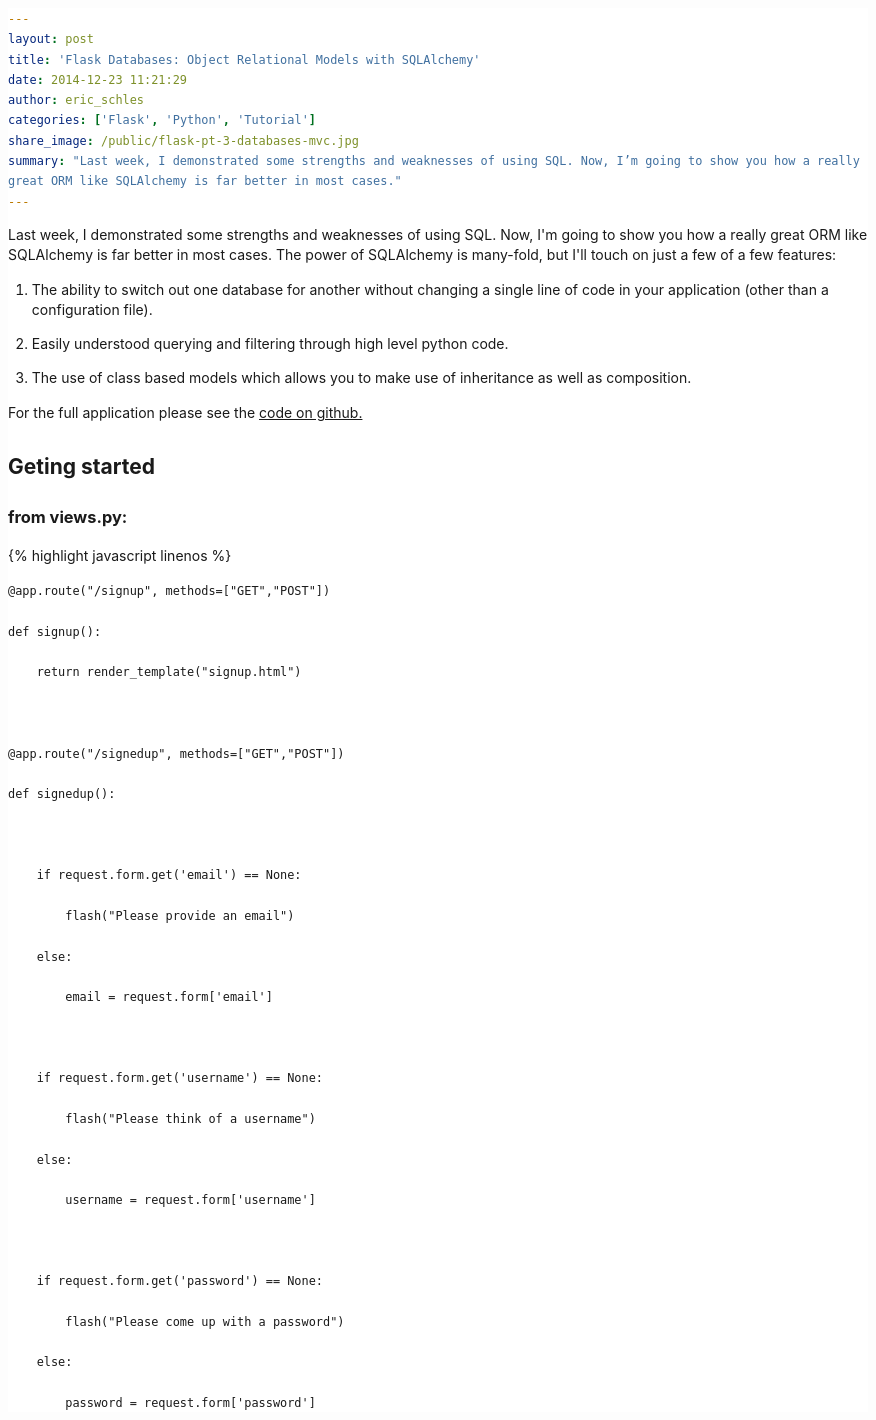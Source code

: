 ```yaml
---
layout: post
title: 'Flask Databases: Object Relational Models with SQLAlchemy'
date: 2014-12-23 11:21:29
author: eric_schles
categories: ['Flask', 'Python', 'Tutorial']
share_image: /public/flask-pt-3-databases-mvc.jpg
summary: "Last week, I demonstrated some strengths and weaknesses of using SQL. Now, I’m going to show you how a really great ORM like SQLAlchemy is far better in most cases."
---
```

<p>Last week, I demonstrated some strengths and weaknesses of using SQL. Now, I'm going to show you how a really great ORM like SQLAlchemy is far better in most cases.
The power of SQLAlchemy is many-fold, but I'll touch on just a few of a few features:</p>

<ol>
<li><p>The ability to switch out one database for another without changing a single line of code in your application (other than a configuration file).</p></li>
<li><p>Easily understood querying and filtering through high level python code.</p></li>
<li><p>The use of class based models which allows you to make use of inheritance as well as composition.</p></li>
</ol>


<p>For the full application please see the <a href="https://github.com/EricSchles/syncano-nycpython-nov20/tree/master/flask_app">code on github.</a></p>

<h2>Geting started</h2>

<h3>from views.py:</h3>

{% highlight javascript linenos %}


    @app.route("/signup", methods=["GET","POST"])

    def signup():

        return render_template("signup.html")



    @app.route("/signedup", methods=["GET","POST"])

    def signedup():



        if request.form.get('email') == None:

            flash("Please provide an email")

        else:

            email = request.form['email']



        if request.form.get('username') == None:

            flash("Please think of a username")

        else:

            username = request.form['username']



        if request.form.get('password') == None:

            flash("Please come up with a password")

        else:

            password = request.form['password']


